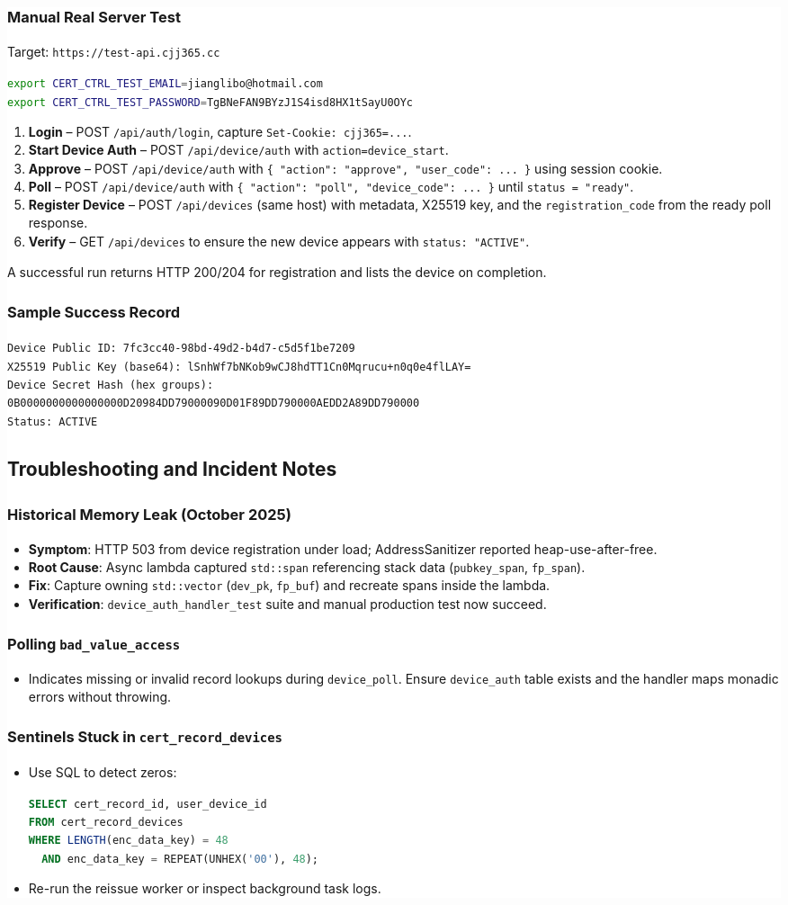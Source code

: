 ### Manual Real Server Test
Target: `https://test-api.cjj365.cc`

```bash
export CERT_CTRL_TEST_EMAIL=jianglibo@hotmail.com
export CERT_CTRL_TEST_PASSWORD=TgBNeFAN9BYzJ1S4isd8HX1tSayU0OYc
```

1. **Login** – POST `/api/auth/login`, capture `Set-Cookie: cjj365=...`.
2. **Start Device Auth** – POST `/api/device/auth` with `action=device_start`.
3. **Approve** – POST `/api/device/auth` with `{ "action": "approve", "user_code": ... }` using session cookie.
4. **Poll** – POST `/api/device/auth` with `{ "action": "poll", "device_code": ... }` until `status = "ready"`.
5. **Register Device** – POST `/api/devices` (same host) with metadata, X25519 key, and the `registration_code` from the ready poll response.
6. **Verify** – GET `/api/devices` to ensure the new device appears with `status: "ACTIVE"`.

A successful run returns HTTP 200/204 for registration and lists the device on completion.

### Sample Success Record
```
Device Public ID: 7fc3cc40-98bd-49d2-b4d7-c5d5f1be7209
X25519 Public Key (base64): lSnhWf7bNKob9wCJ8hdTT1Cn0Mqrucu+n0q0e4flLAY=
Device Secret Hash (hex groups):
0B0000000000000000D20984DD79000090D01F89DD790000AEDD2A89DD790000
Status: ACTIVE
```

## Troubleshooting and Incident Notes

### Historical Memory Leak (October 2025)
- **Symptom**: HTTP 503 from device registration under load; AddressSanitizer reported heap-use-after-free.
- **Root Cause**: Async lambda captured `std::span` referencing stack data (`pubkey_span`, `fp_span`).
- **Fix**: Capture owning `std::vector` (`dev_pk`, `fp_buf`) and recreate spans inside the lambda.
- **Verification**: `device_auth_handler_test` suite and manual production test now succeed.

### Polling `bad_value_access`
- Indicates missing or invalid record lookups during `device_poll`. Ensure `device_auth` table exists and the handler maps monadic errors without throwing.

### Sentinels Stuck in `cert_record_devices`
- Use SQL to detect zeros:
  ```sql
  SELECT cert_record_id, user_device_id
  FROM cert_record_devices
  WHERE LENGTH(enc_data_key) = 48
    AND enc_data_key = REPEAT(UNHEX('00'), 48);
  ```
- Re-run the reissue worker or inspect background task logs.
